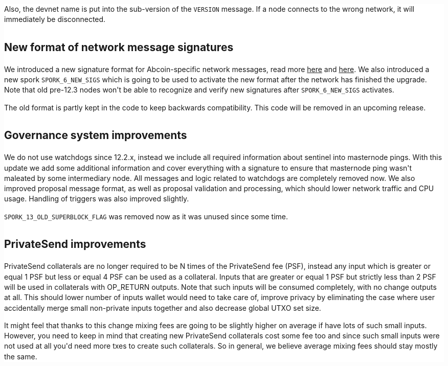 Also, the devnet name is put into the sub-version of the `VERSION` message.
If a node connects to the wrong network, it will immediately be disconnected.

New format of network message signatures
----------------------------------------

We introduced a new signature format for Abcoin-specific network messages,
read more [here](https://github.com/conflux92/abcoin/pull/1936) and [here](https://github.com/conflux92/abcoin/pull/1937).
We also introduced a new spork `SPORK_6_NEW_SIGS` which is going to be used to activate the new format after the network has finished the upgrade.
Note that old pre-12.3 nodes won't be able to recognize and verify new signatures after `SPORK_6_NEW_SIGS` activates.

The old format is partly kept in the code to keep backwards compatibility. This code will be removed in an upcoming
release.

Governance system improvements
------------------------------

We do not use watchdogs since 12.2.x, instead we include all required information about sentinel into masternode
pings. With this update we add some additional information and cover everything with a signature to ensure that
masternode ping wasn't maleated by some intermediary node. All messages and logic related to watchdogs are
completely removed now. We also improved proposal message format, as well as proposal validation and processing,
which should lower network traffic and CPU usage. Handling of triggers was also improved slightly.

`SPORK_13_OLD_SUPERBLOCK_FLAG` was removed now as it was unused since some time.

PrivateSend improvements
------------------------

PrivateSend collaterals are no longer required to be N times of the PrivateSend fee (PSF), instead any input
which is greater or equal 1 PSF but less or equal 4 PSF can be used as a collateral. Inputs that are greater or
equal 1 PSF but strictly less than 2 PSF will be used in collaterals with OP_RETURN outputs. Note that such
inputs will be consumed completely, with no change outputs at all. This should lower number of inputs wallet
would need to take care of, improve privacy by eliminating the case where user accidentally merge small
non-private inputs together and also decrease global UTXO set size.

It might feel that thanks to this change mixing fees are going to be slightly higher on average if have lots of
such small inputs. However, you need to keep in mind that creating new PrivateSend collaterals cost some fee too
and since such small inputs were not used at all you'd need more txes to create such collaterals. So in general,
we believe average mixing fees should stay mostly the same.
